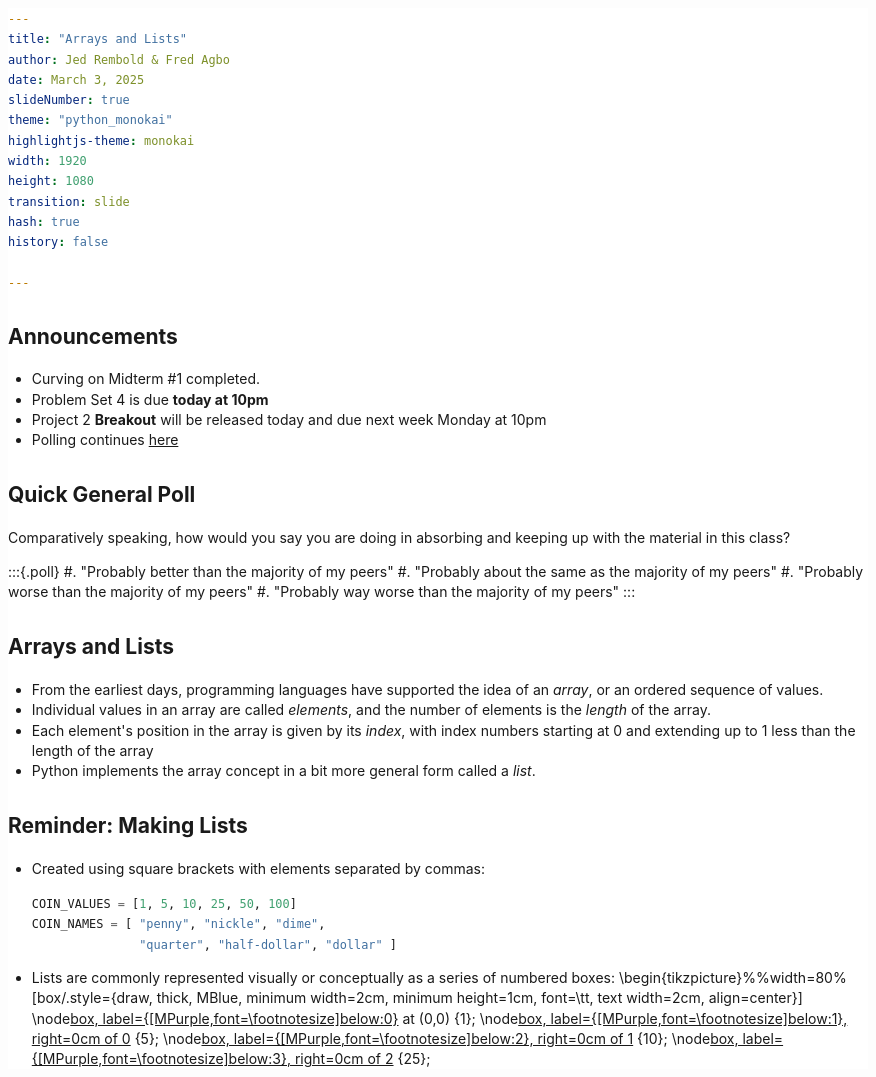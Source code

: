 ```yaml
---
title: "Arrays and Lists"
author: Jed Rembold & Fred Agbo
date: March 3, 2025
slideNumber: true
theme: "python_monokai"
highlightjs-theme: monokai
width: 1920
height: 1080
transition: slide
hash: true
history: false

---
```



## Announcements
- Curving on Midterm #1 completed.
- Problem Set 4 is due **today at 10pm**
- Project 2 __Breakout__ will be released today and due next week Monday at 10pm
- Polling continues [here](https://www.polleverywhere.com/agbofred203)


## Quick General Poll
Comparatively speaking, how would you say you are doing in absorbing and keeping up with the material in this class?

:::{.poll}
#. "Probably better than the majority of my peers"
#. "Probably about the same as the majority of my peers"
#. "Probably worse than the majority of my peers"
#. "Probably way worse than the majority of my peers"
:::




## Arrays and Lists
- From the earliest days, programming languages have supported the idea of an _array_, or an ordered sequence of values.
- Individual values in an array are called _elements_, and the number of elements is the _length_ of the array.
- Each element's position in the array is given by its _index_, with index numbers starting at 0 and extending up to 1 less than the length of the array
- Python implements the array concept in a bit more general form called a _list_.


## Reminder: Making Lists
- Created using square brackets with elements separated by commas:
  ```python
  COIN_VALUES = [1, 5, 10, 25, 50, 100]
  COIN_NAMES = [ "penny", "nickle", "dime",
                 "quarter", "half-dollar", "dollar" ]
  ```
- Lists are commonly represented visually or conceptually as a series of numbered boxes:
\begin{tikzpicture}%%width=80%
[box/.style={draw, thick, MBlue, minimum width=2cm, minimum height=1cm, font=\tt, text width=2cm, align=center}]
\node[box, label={[MPurple,font=\footnotesize]below:0}](0) at (0,0) {1};
\node[box, label={[MPurple,font=\footnotesize]below:1}, right=0cm of 0](1) {5};
\node[box, label={[MPurple,font=\footnotesize]below:2}, right=0cm of 1](2) {10};
\node[box, label={[MPurple,font=\footnotesize]below:3}, right=0cm of 2](3) {25};